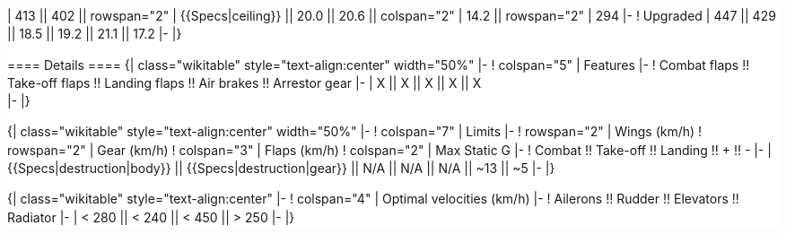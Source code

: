 | 413 || 402 || rowspan="2" | {{Specs|ceiling}} || 20.0 || 20.6 || colspan="2" | 14.2 || rowspan="2" | 294
|-
! Upgraded
| 447 || 429 || 18.5 || 19.2 || 21.1 || 17.2
|-
|}

==== Details ====
{| class="wikitable" style="text-align:center" width="50%"
|-
! colspan="5" | Features
|-
! Combat flaps !! Take-off flaps !! Landing flaps !! Air brakes !! Arrestor gear
|-
| X || X || X || X || X     
|-
|}

{| class="wikitable" style="text-align:center" width="50%"
|-
! colspan="7" | Limits
|-
! rowspan="2" | Wings (km/h)
! rowspan="2" | Gear (km/h)
! colspan="3" | Flaps (km/h)
! colspan="2" | Max Static G
|-
! Combat !! Take-off !! Landing !! + !! -
|-
| {{Specs|destruction|body}} || {{Specs|destruction|gear}} || N/A || N/A || N/A || ~13 || ~5
|-
|}

{| class="wikitable" style="text-align:center"
|-
! colspan="4" | Optimal velocities (km/h)
|-
! Ailerons !! Rudder !! Elevators !! Radiator
|-
| < 280 || < 240 || < 450 || > 250
|-
|}

